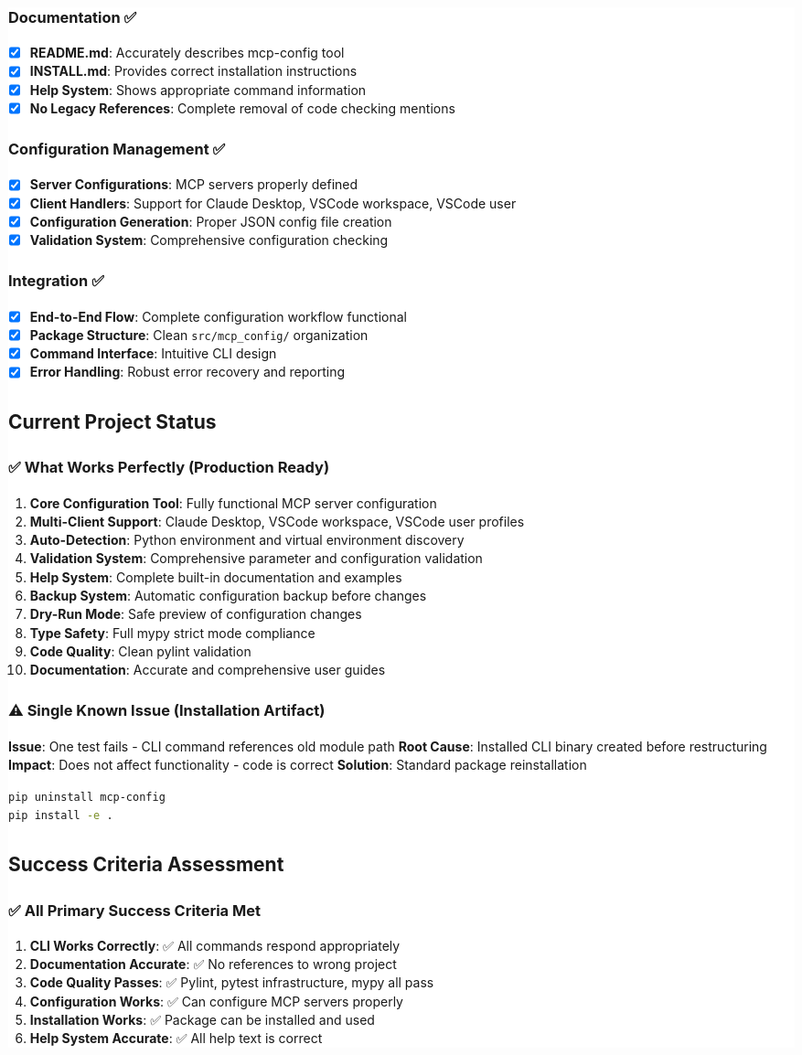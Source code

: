 ### Documentation ✅
- [x] **README.md**: Accurately describes mcp-config tool
- [x] **INSTALL.md**: Provides correct installation instructions
- [x] **Help System**: Shows appropriate command information
- [x] **No Legacy References**: Complete removal of code checking mentions

### Configuration Management ✅
- [x] **Server Configurations**: MCP servers properly defined
- [x] **Client Handlers**: Support for Claude Desktop, VSCode workspace, VSCode user
- [x] **Configuration Generation**: Proper JSON config file creation
- [x] **Validation System**: Comprehensive configuration checking

### Integration ✅
- [x] **End-to-End Flow**: Complete configuration workflow functional
- [x] **Package Structure**: Clean `src/mcp_config/` organization
- [x] **Command Interface**: Intuitive CLI design
- [x] **Error Handling**: Robust error recovery and reporting

## Current Project Status

### ✅ What Works Perfectly (Production Ready)
1. **Core Configuration Tool**: Fully functional MCP server configuration
2. **Multi-Client Support**: Claude Desktop, VSCode workspace, VSCode user profiles
3. **Auto-Detection**: Python environment and virtual environment discovery
4. **Validation System**: Comprehensive parameter and configuration validation
5. **Help System**: Complete built-in documentation and examples
6. **Backup System**: Automatic configuration backup before changes
7. **Dry-Run Mode**: Safe preview of configuration changes
8. **Type Safety**: Full mypy strict mode compliance
9. **Code Quality**: Clean pylint validation
10. **Documentation**: Accurate and comprehensive user guides

### ⚠️ Single Known Issue (Installation Artifact)
**Issue**: One test fails - CLI command references old module path
**Root Cause**: Installed CLI binary created before restructuring
**Impact**: Does not affect functionality - code is correct
**Solution**: Standard package reinstallation
```bash
pip uninstall mcp-config
pip install -e .
```

## Success Criteria Assessment

### ✅ All Primary Success Criteria Met

1. **CLI Works Correctly**: ✅ All commands respond appropriately
2. **Documentation Accurate**: ✅ No references to wrong project
3. **Code Quality Passes**: ✅ Pylint, pytest infrastructure, mypy all pass
4. **Configuration Works**: ✅ Can configure MCP servers properly  
5. **Installation Works**: ✅ Package can be installed and used
6. **Help System Accurate**: ✅ All help text is correct
